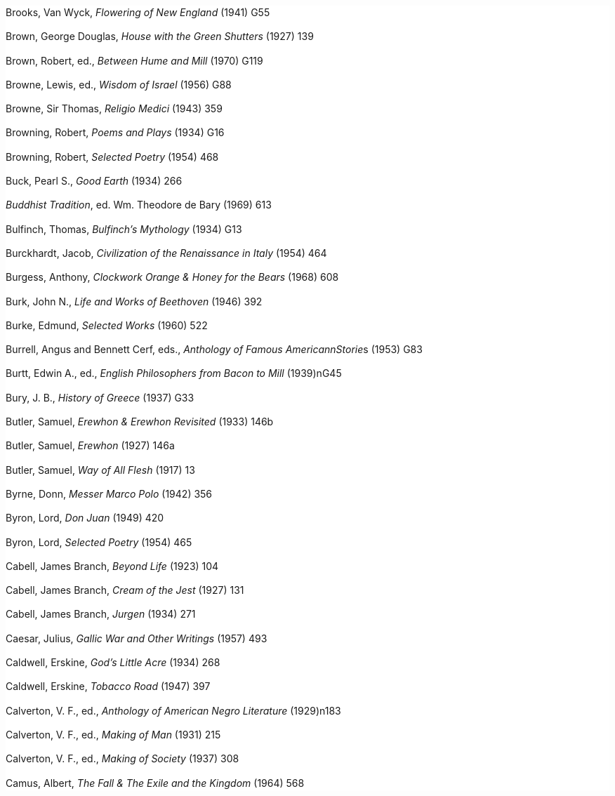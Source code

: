 Brooks, Van Wyck, *Flowering of New England* (1941) G55  

Brown, George Douglas, *House with the Green Shutters* (1927) 139  

Brown, Robert, ed., *Between Hume and Mill* (1970) G119  

Browne, Lewis, ed., *Wisdom of Israel* (1956) G88  

Browne, Sir Thomas, *Religio Medici* (1943) 359  

Browning, Robert, *Poems and Plays* (1934) G16  

Browning, Robert, *Selected Poetry* (1954) 468  

Buck, Pearl S., *Good Earth* (1934) 266  

*Buddhist Tradition*, ed. Wm. Theodore de Bary (1969) 613  

Bulfinch, Thomas, *Bulfinch’s Mythology* (1934) G13  

Burckhardt, Jacob, *Civilization of the Renaissance in Italy* (1954) 464  

Burgess, Anthony, *Clockwork Orange & Honey for the Bears* (1968) 608  

Burk, John N., *Life and Works of Beethoven* (1946) 392  

Burke, Edmund, *Selected Works* (1960) 522  

Burrell, Angus and Bennett Cerf, eds., *Anthology of Famous AmericannStorie*s (1953) G83  

Burtt, Edwin A., ed., *English Philosophers from Bacon to Mill* (1939)nG45  

Bury, J. B., *History of Greece* (1937) G33  

Butler, Samuel, *Erewhon & Erewhon Revisited* (1933) 146b  

Butler, Samuel, *Erewhon* (1927) 146a  

Butler, Samuel, *Way of All Flesh* (1917) 13  

Byrne, Donn, *Messer Marco Polo* (1942) 356  

Byron, Lord, *Don Juan* (1949) 420  

Byron, Lord, *Selected Poetry* (1954) 465  

Cabell, James Branch, *Beyond Life* (1923) 104  

Cabell, James Branch, *Cream of the Jest* (1927) 131  

Cabell, James Branch, *Jurgen* (1934) 271  

Caesar, Julius, *Gallic War and Other Writings* (1957) 493  

Caldwell, Erskine, *God’s Little Acre* (1934) 268  

Caldwell, Erskine, *Tobacco Road* (1947) 397  

Calverton, V. F., ed., *Anthology of American Negro Literature* (1929)n183  

Calverton, V. F., ed., *Making of Man* (1931) 215  

Calverton, V. F., ed., *Making of Society* (1937) 308  

Camus, Albert, *The Fall & The Exile and the Kingdom* (1964) 568  
